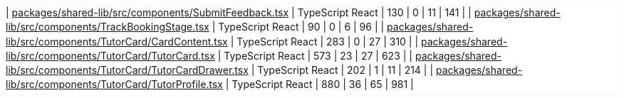 | [packages/shared-lib/src/components/SubmitFeedback.tsx](/packages/shared-lib/src/components/SubmitFeedback.tsx)                                                                                                                                                                 | TypeScript React   |    130 |       0 |    11 |    141 |
| [packages/shared-lib/src/components/TrackBookingStage.tsx](/packages/shared-lib/src/components/TrackBookingStage.tsx)                                                                                                                                                           | TypeScript React   |     90 |       0 |     6 |     96 |
| [packages/shared-lib/src/components/TutorCard/CardContent.tsx](/packages/shared-lib/src/components/TutorCard/CardContent.tsx)                                                                                                                                                   | TypeScript React   |    283 |       0 |    27 |    310 |
| [packages/shared-lib/src/components/TutorCard/TutorCard.tsx](/packages/shared-lib/src/components/TutorCard/TutorCard.tsx)                                                                                                                                                       | TypeScript React   |    573 |      23 |    27 |    623 |
| [packages/shared-lib/src/components/TutorCard/TutorCardDrawer.tsx](/packages/shared-lib/src/components/TutorCard/TutorCardDrawer.tsx)                                                                                                                                           | TypeScript React   |    202 |       1 |    11 |    214 |
| [packages/shared-lib/src/components/TutorCard/TutorProfile.tsx](/packages/shared-lib/src/components/TutorCard/TutorProfile.tsx)                                                                                                                                                 | TypeScript React   |    880 |      36 |    65 |    981 |
